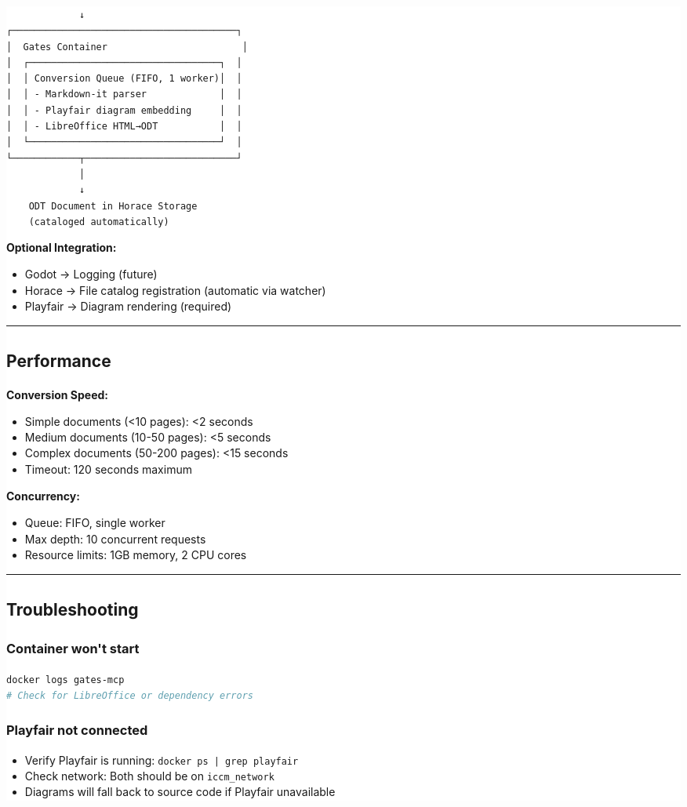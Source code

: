 ```
             ↓
┌────────────────────────────────────────┐
│  Gates Container                        │
│  ┌──────────────────────────────────┐  │
│  │ Conversion Queue (FIFO, 1 worker)│  │
│  │ - Markdown-it parser             │  │
│  │ - Playfair diagram embedding     │  │
│  │ - LibreOffice HTML→ODT           │  │
│  └──────────────────────────────────┘  │
└────────────┬───────────────────────────┘
             │
             ↓
    ODT Document in Horace Storage
    (cataloged automatically)
```

**Optional Integration:**
- Godot → Logging (future)
- Horace → File catalog registration (automatic via watcher)
- Playfair → Diagram rendering (required)

---

## Performance

**Conversion Speed:**
- Simple documents (<10 pages): <2 seconds
- Medium documents (10-50 pages): <5 seconds
- Complex documents (50-200 pages): <15 seconds
- Timeout: 120 seconds maximum

**Concurrency:**
- Queue: FIFO, single worker
- Max depth: 10 concurrent requests
- Resource limits: 1GB memory, 2 CPU cores

---

## Troubleshooting

### Container won't start
```bash
docker logs gates-mcp
# Check for LibreOffice or dependency errors
```

### Playfair not connected
- Verify Playfair is running: `docker ps | grep playfair`
- Check network: Both should be on `iccm_network`
- Diagrams will fall back to source code if Playfair unavailable
